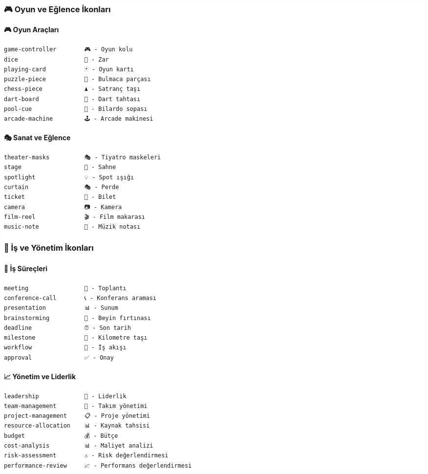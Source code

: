 ### 🎮 Oyun ve Eğlence İkonları

#### 🎮 Oyun Araçları
```
game-controller        🎮 - Oyun kolu
dice                   🎲 - Zar
playing-card           🃏 - Oyun kartı
puzzle-piece           🧩 - Bulmaca parçası
chess-piece            ♟️ - Satranç taşı
dart-board             🎯 - Dart tahtası
pool-cue               🎱 - Bilardo sopası
arcade-machine         🕹️ - Arcade makinesi
```

#### 🎭 Sanat ve Eğlence
```
theater-masks          🎭 - Tiyatro maskeleri
stage                  🎪 - Sahne
spotlight              💡 - Spot ışığı
curtain                🎭 - Perde
ticket                 🎫 - Bilet
camera                 📷 - Kamera
film-reel              🎬 - Film makarası
music-note             🎵 - Müzik notası
```

### 🏢 İş ve Yönetim İkonları

#### 💼 İş Süreçleri
```
meeting                👥 - Toplantı
conference-call        📞 - Konferans araması
presentation           📊 - Sunum
brainstorming          💭 - Beyin fırtınası
deadline               ⏰ - Son tarih
milestone              🎯 - Kilometre taşı
workflow               🔄 - İş akışı
approval               ✅ - Onay
```

#### 📈 Yönetim ve Liderlik
```
leadership             👑 - Liderlik
team-management        👥 - Takım yönetimi
project-management     📋 - Proje yönetimi
resource-allocation    📊 - Kaynak tahsisi
budget                 💰 - Bütçe
cost-analysis          📊 - Maliyet analizi
risk-assessment        ⚠️ - Risk değerlendirmesi
performance-review     📈 - Performans değerlendirmesi
```
